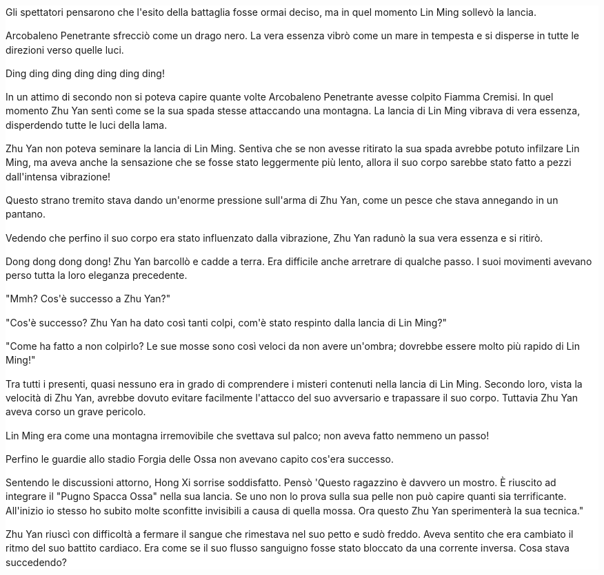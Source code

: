 
Gli spettatori pensarono che l'esito della battaglia fosse ormai deciso, ma in quel momento Lin Ming sollevò la lancia.


Arcobaleno Penetrante sfrecciò come un drago nero. La vera essenza vibrò come un mare in tempesta e si disperse in tutte le direzioni verso quelle luci.


Ding ding ding ding ding ding ding!


In un attimo di secondo non si poteva capire quante volte Arcobaleno Penetrante avesse colpito Fiamma Cremisi.
In quel momento Zhu Yan sentì come se la sua spada stesse attaccando una montagna. La lancia di Lin Ming vibrava di vera essenza, disperdendo tutte le luci della lama.


Zhu Yan non poteva seminare la lancia di Lin Ming. Sentiva che se non avesse ritirato la sua spada avrebbe potuto infilzare Lin Ming, ma aveva anche la sensazione che se fosse stato leggermente più lento, allora il suo corpo sarebbe stato fatto a pezzi dall'intensa vibrazione!


Questo strano tremito stava dando un'enorme pressione sull'arma di Zhu Yan, come un pesce che stava annegando in un pantano.


Vedendo che perfino il suo corpo era stato influenzato dalla vibrazione, Zhu Yan radunò la sua vera essenza e si ritirò.


Dong dong dong dong! Zhu Yan barcollò e cadde a terra. Era difficile anche arretrare di qualche passo. I suoi movimenti avevano perso tutta la loro eleganza precedente.


"Mmh? Cos'è successo a Zhu Yan?"


"Cos'è successo? Zhu Yan ha dato così tanti colpi, com'è stato respinto dalla lancia di Lin Ming?"


"Come ha fatto a non colpirlo? Le sue mosse sono così veloci da non avere un'ombra; dovrebbe essere molto più rapido di Lin Ming!"


Tra tutti i presenti, quasi nessuno era in grado di comprendere i misteri contenuti nella lancia di Lin Ming. Secondo loro, vista la velocità di Zhu Yan, avrebbe dovuto evitare facilmente l'attacco del suo avversario e trapassare il suo corpo. Tuttavia Zhu Yan aveva corso un grave pericolo.


Lin Ming era come una montagna irremovibile che svettava sul palco; non aveva fatto nemmeno un passo!


Perfino le guardie allo stadio Forgia delle Ossa non avevano capito cos'era successo.


Sentendo le discussioni attorno, Hong Xi sorrise soddisfatto. Pensò 'Questo ragazzino è davvero un mostro. È riuscito ad integrare il "Pugno Spacca Ossa" nella sua lancia. Se uno non lo prova sulla sua pelle non può capire quanti sia terrificante. All'inizio io stesso ho subito molte sconfitte invisibili a causa di quella mossa. Ora questo Zhu Yan sperimenterà la sua tecnica."


Zhu Yan riuscì con difficoltà a fermare il sangue che rimestava nel suo petto e sudò freddo. Aveva sentito che era cambiato il ritmo del suo battito cardiaco. Era come se il suo flusso sanguigno fosse stato bloccato da una corrente inversa. Cosa stava succedendo?
